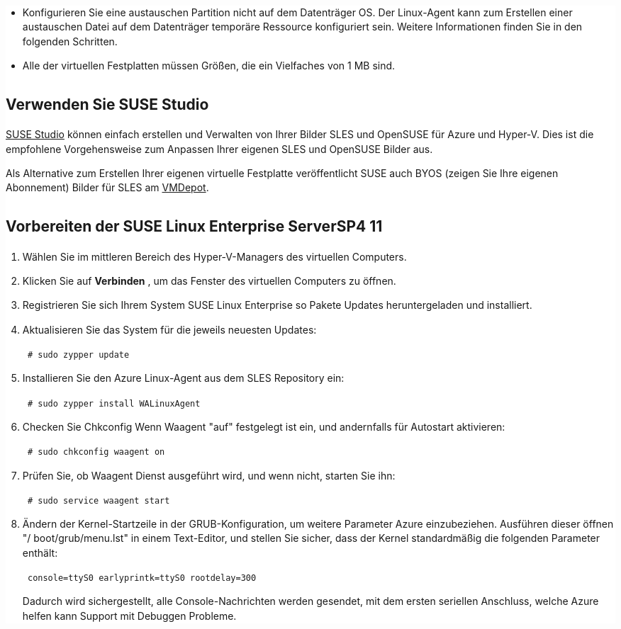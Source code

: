 - Konfigurieren Sie eine austauschen Partition nicht auf dem Datenträger OS. Der Linux-Agent kann zum Erstellen einer austauschen Datei auf dem Datenträger temporäre Ressource konfiguriert sein.  Weitere Informationen finden Sie in den folgenden Schritten.

- Alle der virtuellen Festplatten müssen Größen, die ein Vielfaches von 1 MB sind.


## <a name="use-suse-studio"></a>Verwenden Sie SUSE Studio
[SUSE Studio](http://www.susestudio.com) können einfach erstellen und Verwalten von Ihrer Bilder SLES und OpenSUSE für Azure und Hyper-V. Dies ist die empfohlene Vorgehensweise zum Anpassen Ihrer eigenen SLES und OpenSUSE Bilder aus.

Als Alternative zum Erstellen Ihrer eigenen virtuelle Festplatte veröffentlicht SUSE auch BYOS (zeigen Sie Ihre eigenen Abonnement) Bilder für SLES am [VMDepot](https://vmdepot.msopentech.com/User/Show?user=1007).


## <a name="prepare-suse-linux-enterprise-server-11-sp4"></a>Vorbereiten der SUSE Linux Enterprise ServerSP4 11 ##

1. Wählen Sie im mittleren Bereich des Hyper-V-Managers des virtuellen Computers.

2. Klicken Sie auf **Verbinden** , um das Fenster des virtuellen Computers zu öffnen.

3. Registrieren Sie sich Ihrem System SUSE Linux Enterprise so Pakete Updates heruntergeladen und installiert.

4. Aktualisieren Sie das System für die jeweils neuesten Updates:

        # sudo zypper update

5. Installieren Sie den Azure Linux-Agent aus dem SLES Repository ein:

        # sudo zypper install WALinuxAgent

6. Checken Sie Chkconfig Wenn Waagent "auf" festgelegt ist ein, und andernfalls für Autostart aktivieren:
               
        # sudo chkconfig waagent on

7. Prüfen Sie, ob Waagent Dienst ausgeführt wird, und wenn nicht, starten Sie ihn: 

        # sudo service waagent start
                
8. Ändern der Kernel-Startzeile in der GRUB-Konfiguration, um weitere Parameter Azure einzubeziehen. Ausführen dieser öffnen "/ boot/grub/menu.lst" in einem Text-Editor, und stellen Sie sicher, dass der Kernel standardmäßig die folgenden Parameter enthält:

        console=ttyS0 earlyprintk=ttyS0 rootdelay=300

    Dadurch wird sichergestellt, alle Console-Nachrichten werden gesendet, mit dem ersten seriellen Anschluss, welche Azure helfen kann Support mit Debuggen Probleme.
